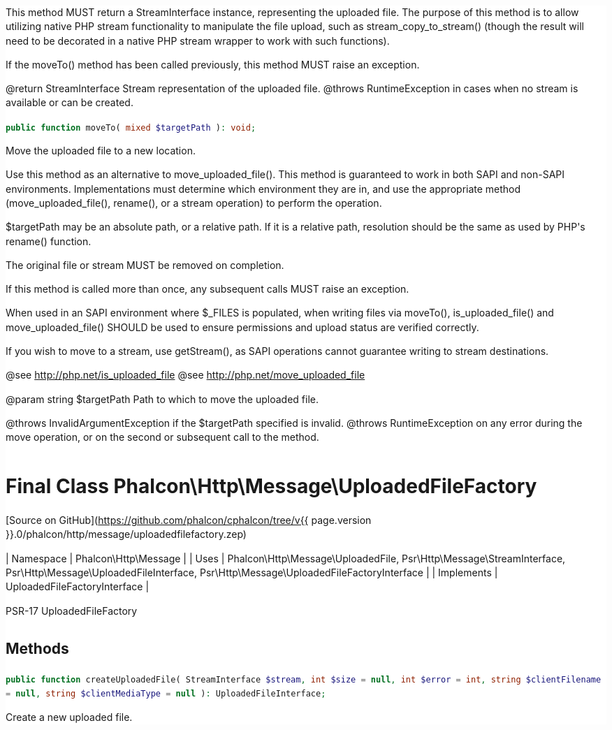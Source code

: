This method MUST return a StreamInterface instance, representing the uploaded file. The purpose of this method is to allow utilizing native PHP stream functionality to manipulate the file upload, such as stream_copy_to_stream() (though the result will need to be decorated in a native PHP stream wrapper to work with such functions).

If the moveTo() method has been called previously, this method MUST raise an exception.

@return StreamInterface Stream representation of the uploaded file. @throws RuntimeException in cases when no stream is available or can be created.

```php
public function moveTo( mixed $targetPath ): void;
```

Move the uploaded file to a new location.

Use this method as an alternative to move_uploaded_file(). This method is guaranteed to work in both SAPI and non-SAPI environments. Implementations must determine which environment they are in, and use the appropriate method (move_uploaded_file(), rename(), or a stream operation) to perform the operation.

$targetPath may be an absolute path, or a relative path. If it is a relative path, resolution should be the same as used by PHP's rename() function.

The original file or stream MUST be removed on completion.

If this method is called more than once, any subsequent calls MUST raise an exception.

When used in an SAPI environment where $_FILES is populated, when writing files via moveTo(), is_uploaded_file() and move_uploaded_file() SHOULD be used to ensure permissions and upload status are verified correctly.

If you wish to move to a stream, use getStream(), as SAPI operations cannot guarantee writing to stream destinations.

@see http://php.net/is_uploaded_file @see http://php.net/move_uploaded_file

@param string $targetPath Path to which to move the uploaded file.

@throws InvalidArgumentException if the $targetPath specified is invalid. @throws RuntimeException on any error during the move operation, or on the second or subsequent call to the method.

<h1 id="http-message-uploadedfilefactory">Final Class Phalcon\Http\Message\UploadedFileFactory</h1>

[Source on GitHub](https://github.com/phalcon/cphalcon/tree/v{{ page.version }}.0/phalcon/http/message/uploadedfilefactory.zep)

| Namespace | Phalcon\Http\Message | | Uses | Phalcon\Http\Message\UploadedFile, Psr\Http\Message\StreamInterface, Psr\Http\Message\UploadedFileInterface, Psr\Http\Message\UploadedFileFactoryInterface | | Implements | UploadedFileFactoryInterface |

PSR-17 UploadedFileFactory

## Methods

```php
public function createUploadedFile( StreamInterface $stream, int $size = null, int $error = int, string $clientFilename = null, string $clientMediaType = null ): UploadedFileInterface;
```

Create a new uploaded file.
